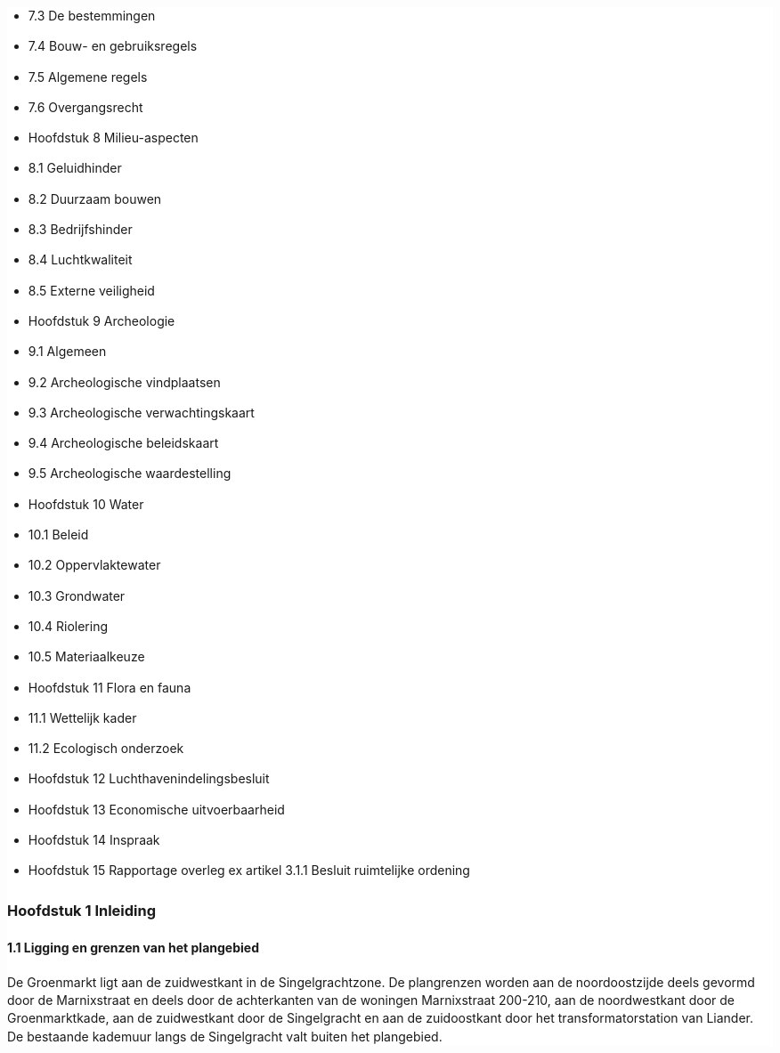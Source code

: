 + 7\.3 De bestemmingen

+ 7\.4 Bouw\- en gebruiksregels

+ 7\.5 Algemene regels

+ 7\.6 Overgangsrecht

* Hoofdstuk 8 Milieu\-aspecten

+ 8\.1 Geluidhinder

+ 8\.2 Duurzaam bouwen

+ 8\.3 Bedrijfshinder

+ 8\.4 Luchtkwaliteit

+ 8\.5 Externe veiligheid

* Hoofdstuk 9 Archeologie

+ 9\.1 Algemeen

+ 9\.2 Archeologische vindplaatsen

+ 9\.3 Archeologische verwachtingskaart

+ 9\.4 Archeologische beleidskaart

+ 9\.5 Archeologische waardestelling

* Hoofdstuk 10 Water

+ 10\.1 Beleid

+ 10\.2 Oppervlaktewater

+ 10\.3 Grondwater

+ 10\.4 Riolering

+ 10\.5 Materiaalkeuze

* Hoofdstuk 11 Flora en fauna

+ 11\.1 Wettelijk kader

+ 11\.2 Ecologisch onderzoek

* Hoofdstuk 12 Luchthavenindelingsbesluit

* Hoofdstuk 13 Economische uitvoerbaarheid

* Hoofdstuk 14 Inspraak

* Hoofdstuk 15 Rapportage overleg ex artikel 3\.1\.1 Besluit ruimtelijke ordening

### Hoofdstuk 1 Inleiding

#### 1\.1 Ligging en grenzen van het plangebied

De Groenmarkt ligt aan de zuidwestkant in de Singelgrachtzone. De plangrenzen worden aan de noordoostzijde deels gevormd door de Marnixstraat en deels door de achterkanten van de woningen Marnixstraat 200\-210, aan de noordwestkant door de Groenmarktkade, aan de zuidwestkant door de Singelgracht en aan de zuidoostkant door het transformatorstation van Liander. De bestaande kademuur langs de Singelgracht valt buiten het plangebied.
